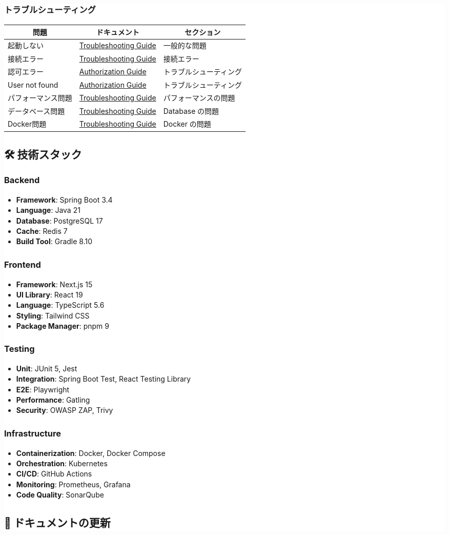 ### トラブルシューティング

| 問題 | ドキュメント | セクション |
|------|------------|-----------|
| 起動しない | [Troubleshooting Guide](./TROUBLESHOOTING.md) | 一般的な問題 |
| 接続エラー | [Troubleshooting Guide](./TROUBLESHOOTING.md) | 接続エラー |
| 認可エラー | [Authorization Guide](./AUTHORIZATION_GUIDE.md) | トラブルシューティング |
| User not found | [Authorization Guide](./AUTHORIZATION_GUIDE.md) | トラブルシューティング |
| パフォーマンス問題 | [Troubleshooting Guide](./TROUBLESHOOTING.md) | パフォーマンスの問題 |
| データベース問題 | [Troubleshooting Guide](./TROUBLESHOOTING.md) | Database の問題 |
| Docker問題 | [Troubleshooting Guide](./TROUBLESHOOTING.md) | Docker の問題 |

## 🛠️ 技術スタック

### Backend
- **Framework**: Spring Boot 3.4
- **Language**: Java 21
- **Database**: PostgreSQL 17
- **Cache**: Redis 7
- **Build Tool**: Gradle 8.10

### Frontend
- **Framework**: Next.js 15
- **UI Library**: React 19
- **Language**: TypeScript 5.6
- **Styling**: Tailwind CSS
- **Package Manager**: pnpm 9

### Testing
- **Unit**: JUnit 5, Jest
- **Integration**: Spring Boot Test, React Testing Library
- **E2E**: Playwright
- **Performance**: Gatling
- **Security**: OWASP ZAP, Trivy

### Infrastructure
- **Containerization**: Docker, Docker Compose
- **Orchestration**: Kubernetes
- **CI/CD**: GitHub Actions
- **Monitoring**: Prometheus, Grafana
- **Code Quality**: SonarQube

## 📝 ドキュメントの更新
